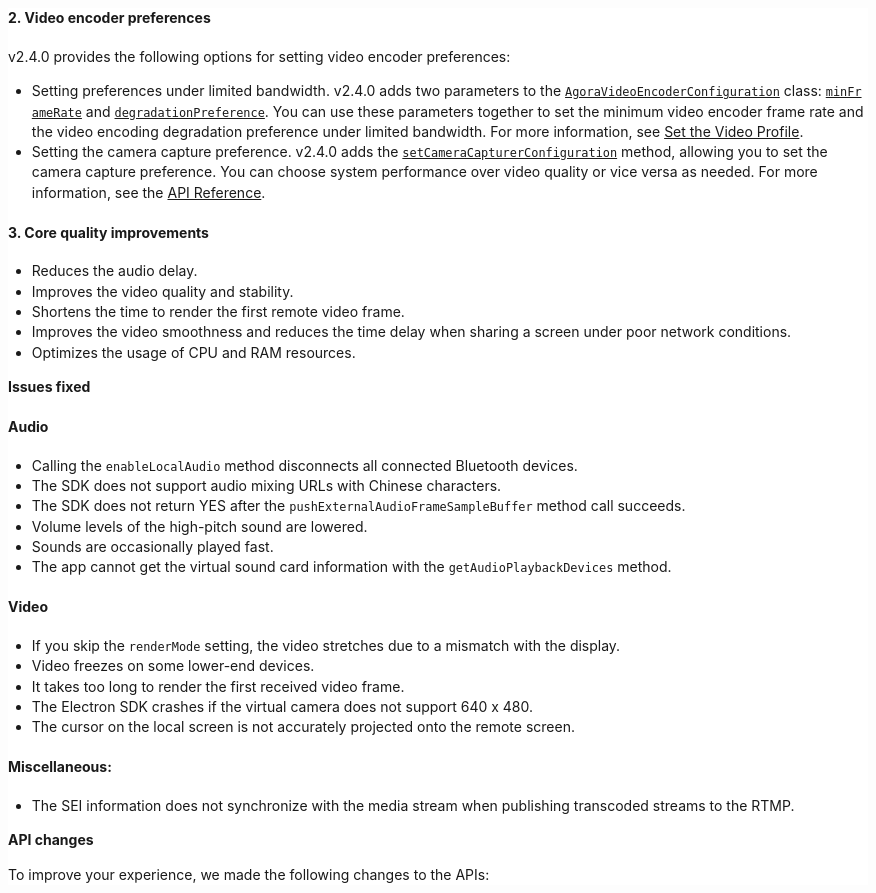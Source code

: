 #### 2. Video encoder preferences

v2.4.0 provides the following options for setting video encoder preferences:

- Setting preferences under limited bandwidth. v2.4.0 adds two parameters to the [`AgoraVideoEncoderConfiguration`](https://docs.agora.io/en/Video/API%20Reference/oc/v2.4/Classes/AgoraVideoEncoderConfiguration.html) class: [`minFrameRate`](https://docs.agora.io/en/Video/API%20Reference/oc/v2.4/Classes/AgoraVideoEncoderConfiguration.html#//api/name/minFrameRate) and [`degradationPreference`](https://docs.agora.io/en/Video/API%20Reference/oc/v2.4/Classes/AgoraVideoEncoderConfiguration.html#//api/name/degradationPreference). You can use these parameters together to set the minimum video encoder frame rate and the video encoding degradation preference under limited bandwidth. For more information, see [Set the Video Profile](../../en/Video/videoProfile_mac.md).
- Setting the camera capture preference. v2.4.0 adds the [`setCameraCapturerConfiguration`](https://docs.agora.io/en/Video/API%20Reference/oc/v2.4/Classes/AgoraRtcEngineKit.html#//api/name/setCameraCapturerConfiguration:) method, allowing you to set the camera capture preference. You can choose system performance over video quality or vice versa as needed. For more information, see the [API Reference](https://docs.agora.io/en/Video/API%20Reference/oc/v2.4/Classes/AgoraRtcEngineKit.html#//api/name/setCameraCapturerConfiguration:).

#### 3. Core quality improvements

- Reduces the audio delay.
- Improves the video quality and stability.
- Shortens the time to render the first remote video frame. 
- Improves the video smoothness and reduces the time delay when sharing a screen under poor network conditions. 
- Optimizes the usage of CPU and RAM resources.

**Issues fixed**

#### Audio

- Calling the `enableLocalAudio` method disconnects all connected Bluetooth devices.
- The SDK does not support audio mixing URLs with Chinese characters.
- The SDK does not return YES after the `pushExternalAudioFrameSampleBuffer` method call succeeds.
- Volume levels of the high-pitch sound are lowered.
- Sounds are occasionally played fast.
- The app cannot get the virtual sound card information with the `getAudioPlaybackDevices` method.

#### Video

- If you skip the `renderMode` setting, the video stretches due to a mismatch with the display.
- Video freezes on some lower-end devices.
- It takes too long to render the first received video frame.
- The Electron SDK crashes if the virtual camera does not support 640 x 480.
- The cursor on the local screen is not accurately projected onto the remote screen.

#### Miscellaneous:

- The SEI information does not synchronize with the media stream when publishing transcoded streams to the RTMP.

**API changes**

To improve your experience, we made the following changes to the APIs:
